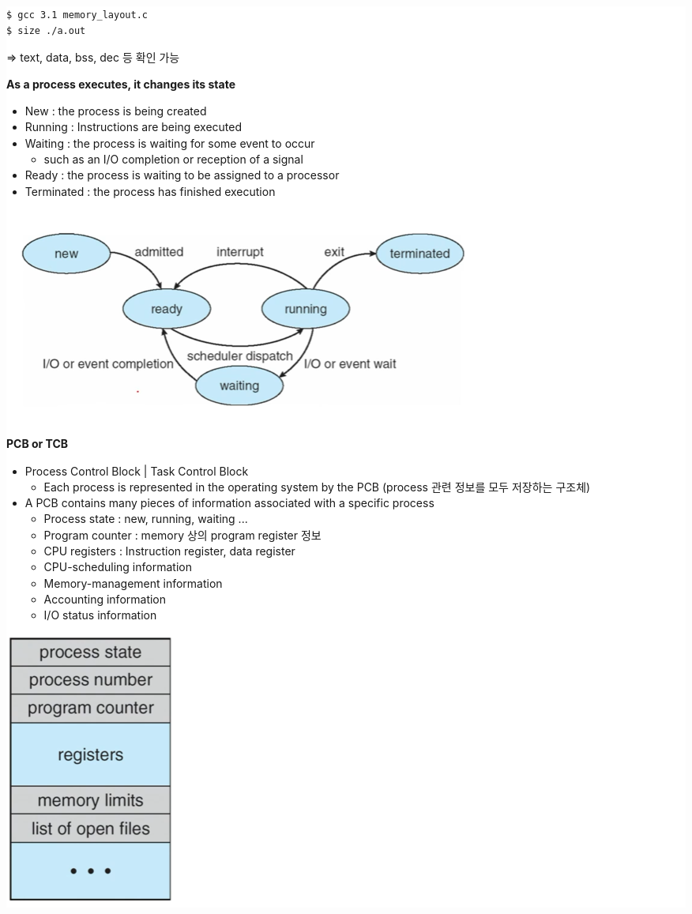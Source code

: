 ```shell
$ gcc 3.1 memory_layout.c
$ size ./a.out
```

=> text, data, bss, dec 등 확인 가능

**As a process executes, it changes its state**

- New : the process is being created
- Running : Instructions are being executed
- Waiting : the process is waiting for some event to occur 
  - such as an I/O completion or reception of a signal 
- Ready : the process is waiting to be assigned to a processor 
- Terminated : the process has finished execution 

 ![image-20211202195234145](2021-12-02_OS02_Processes.assets/image-20211202195234145.png)

**PCB or TCB**

- Process Control Block | Task Control Block
  - Each process is represented in the operating system by the PCB (process 관련 정보를 모두 저장하는 구조체)
- A PCB contains many pieces of information associated with a specific process
  - Process state : new, running, waiting ...
  - Program counter : memory 상의 program register 정보  
  - CPU registers : Instruction register, data register  
  - CPU-scheduling information 
  - Memory-management information 
  - Accounting information
  - I/O status information 

 ![image-20211202195901346](2021-11-30_OS02.assets/image-20211202195901346.png)
